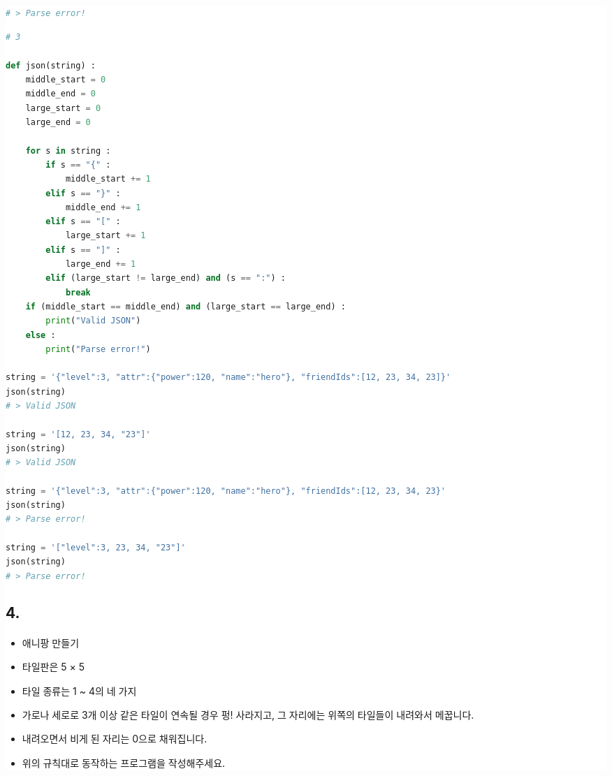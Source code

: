 ```python
# > Parse error!
```

```python
# 3

def json(string) :
    middle_start = 0
    middle_end = 0
    large_start = 0
    large_end = 0
    
    for s in string :
        if s == "{" :
            middle_start += 1
        elif s == "}" :
            middle_end += 1
        elif s == "[" :
            large_start += 1
        elif s == "]" :
            large_end += 1
        elif (large_start != large_end) and (s == ":") :
            break
    if (middle_start == middle_end) and (large_start == large_end) :
        print("Valid JSON")
    else :
        print("Parse error!")
        
string = '{"level":3, "attr":{"power":120, "name":"hero"}, "friendIds":[12, 23, 34, 23]}'
json(string)
# > Valid JSON

string = '[12, 23, 34, "23"]'
json(string)
# > Valid JSON

string = '{"level":3, "attr":{"power":120, "name":"hero"}, "friendIds":[12, 23, 34, 23}'
json(string)
# > Parse error!

string = '["level":3, 23, 34, "23"]'
json(string)
# > Parse error!
```

## 4.

- 애니팡 만들기

- 타일판은 5 × 5
- 타일 종류는 1 ~ 4의 네 가지
- 가로나 세로로 3개 이상 같은 타일이 연속될 경우 펑! 사라지고, 그 자리에는 위쪽의 타일들이 내려와서 메꿉니다.
- 내려오면서 비게 된 자리는 0으로 채워집니다.
- 위의 규칙대로 동작하는 프로그램을 작성해주세요.
